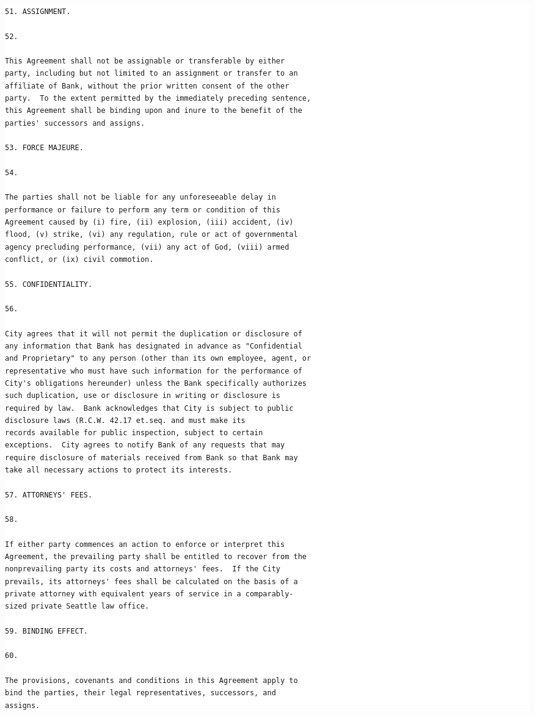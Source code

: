     51. ASSIGNMENT.  
  
    52.  
  
    This Agreement shall not be assignable or transferable by either  
    party, including but not limited to an assignment or transfer to an  
    affiliate of Bank, without the prior written consent of the other  
    party.  To the extent permitted by the immediately preceding sentence,  
    this Agreement shall be binding upon and inure to the benefit of the  
    parties' successors and assigns.  
  
    53. FORCE MAJEURE.  
  
    54.  
  
    The parties shall not be liable for any unforeseeable delay in  
    performance or failure to perform any term or condition of this  
    Agreement caused by (i) fire, (ii) explosion, (iii) accident, (iv)  
    flood, (v) strike, (vi) any regulation, rule or act of governmental  
    agency precluding performance, (vii) any act of God, (viii) armed  
    conflict, or (ix) civil commotion.  
  
    55. CONFIDENTIALITY.  
  
    56.  
  
    City agrees that it will not permit the duplication or disclosure of  
    any information that Bank has designated in advance as "Confidential  
    and Proprietary" to any person (other than its own employee, agent, or  
    representative who must have such information for the performance of  
    City's obligations hereunder) unless the Bank specifically authorizes  
    such duplication, use or disclosure in writing or disclosure is  
    required by law.  Bank acknowledges that City is subject to public  
    disclosure laws (R.C.W. 42.17 et.seq. and must make its  
    records available for public inspection, subject to certain  
    exceptions.  City agrees to notify Bank of any requests that may  
    require disclosure of materials received from Bank so that Bank may  
    take all necessary actions to protect its interests.  
  
    57. ATTORNEYS' FEES.  
  
    58.  
  
    If either party commences an action to enforce or interpret this  
    Agreement, the prevailing party shall be entitled to recover from the  
    nonprevailing party its costs and attorneys' fees.  If the City  
    prevails, its attorneys' fees shall be calculated on the basis of a  
    private attorney with equivalent years of service in a comparably-  
    sized private Seattle law office.  
  
    59. BINDING EFFECT.  
  
    60.  
  
    The provisions, covenants and conditions in this Agreement apply to  
    bind the parties, their legal representatives, successors, and  
    assigns.  
  